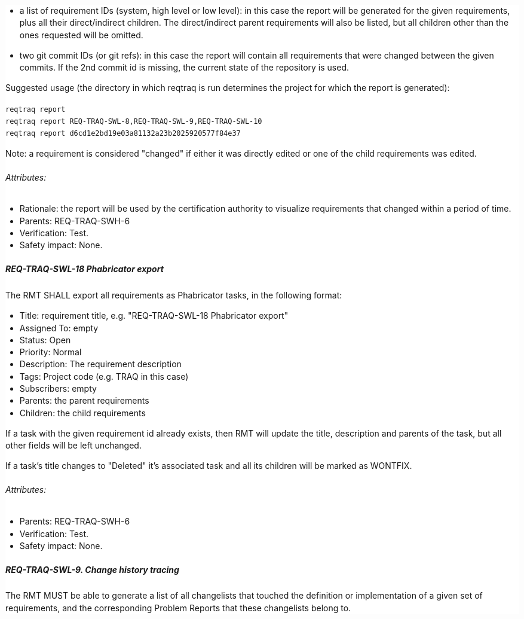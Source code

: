 - a list of requirement IDs (system, high level or low level): in this case the report will be generated for the given requirements, plus all their direct/indirect children. The direct/indirect parent requirements will also be listed, but all children other than the ones requested will be omitted.

- two git commit IDs (or git refs): in this case the report will contain all requirements that were changed between the given commits. If the 2nd commit id is missing, the current state of the repository is used.

Suggested usage (the directory in which reqtraq is run determines the project for which the report is generated):

```
reqtraq report 
reqtraq report REQ-TRAQ-SWL-8,REQ-TRAQ-SWL-9,REQ-TRAQ-SWL-10
reqtraq report d6cd1e2bd19e03a81132a23b2025920577f84e37
```

Note: a requirement is considered "changed" if either it was directly edited or one of the child requirements was edited.

###### Attributes:
- Rationale: the report will be used by the certification authority to visualize requirements that changed within a period of time.
- Parents: REQ-TRAQ-SWH-6
- Verification: Test.
- Safety impact: None.


##### REQ-TRAQ-SWL-18 Phabricator export

The RMT SHALL export all requirements as Phabricator tasks, in the following format:

- Title: requirement title, e.g. "REQ-TRAQ-SWL-18 Phabricator export"
- Assigned To: empty
- Status: Open
- Priority: Normal
- Description: The requirement description
- Tags: Project code (e.g. TRAQ in this case)
- Subscribers: empty
- Parents\: the parent requirements
- Children: the child requirements

If a task with the given requirement id already exists, then RMT will update the title, description and parents of the task, but all other fields will be left unchanged.

If a task’s title changes to "Deleted" it’s associated task and all its children will be marked as WONTFIX.

###### Attributes:
- Parents: REQ-TRAQ-SWH-6
- Verification: Test.
- Safety impact: None.


##### REQ-TRAQ-SWL-9. Change history tracing

The RMT MUST be able to generate a list of all changelists that touched the definition or implementation of a given set of requirements, and the corresponding Problem Reports that these changelists belong to.
